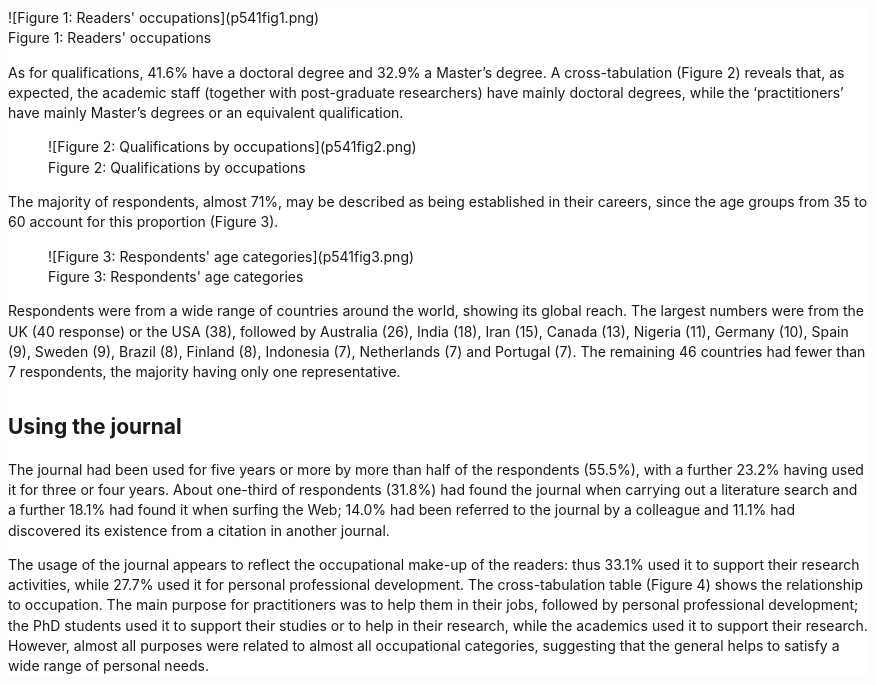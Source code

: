 <div style="text-align:center:">![Figure 1: Readers' occupations](p541fig1.png)

<figcaption>Figure 1: Readers' occupations</figcaption>

</div>

</figure>

<section>

As for qualifications, 41.6% have a doctoral degree and 32.9% a Master’s degree. A cross-tabulation (Figure 2) reveals that, as expected, the academic staff (together with post-graduate researchers) have mainly doctoral degrees, while the ‘practitioners’ have mainly Master’s degrees or an equivalent qualification.

</section>

<figure>

<div style="text-align:center:">![Figure 2: Qualifications by occupations](p541fig2.png)

<figcaption>Figure 2: Qualifications by occupations</figcaption>

</div>

</figure>

<section>

The majority of respondents, almost 71%, may be described as being established in their careers, since the age groups from 35 to 60 account for this proportion (Figure 3).

</section>

<figure>

<div style="text-align:center:">![Figure 3: Respondents' age categories](p541fig3.png)

<figcaption>Figure 3: Respondents' age categories</figcaption>

</div>

</figure>

<section>

Respondents were from a wide range of countries around the world, showing its global reach. The largest numbers were from the UK (40 response) or the USA (38), followed by Australia (26), India (18), Iran (15), Canada (13), Nigeria (11), Germany (10), Spain (9), Sweden (9), Brazil (8), Finland (8), Indonesia (7), Netherlands (7) and Portugal (7). The remaining 46 countries had fewer than 7 respondents, the majority having only one representative.

## Using the journal

The journal had been used for five years or more by more than half of the respondents (55.5%), with a further 23.2% having used it for three or four years. About one-third of respondents (31.8%) had found the journal when carrying out a literature search and a further 18.1% had found it when surfing the Web; 14.0% had been referred to the journal by a colleague and 11.1% had discovered its existence from a citation in another journal.

The usage of the journal appears to reflect the occupational make-up of the readers: thus 33.1% used it to support their research activities, while 27.7% used it for personal professional development. The cross-tabulation table (Figure 4) shows the relationship to occupation. The main purpose for practitioners was to help them in their jobs, followed by personal professional development; the PhD students used it to support their studies or to help in their research, while the academics used it to support their research. However, almost all purposes were related to almost all occupational categories, suggesting that the general helps to satisfy a wide range of personal needs.
